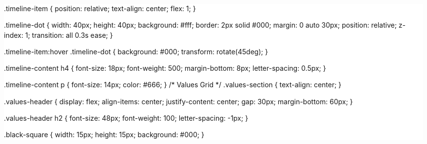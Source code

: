  .timeline-item {
  position: relative;
  text-align: center;
  flex: 1;
 }

 .timeline-dot {
  width: 40px;
  height: 40px;
  background: #fff;
  border: 2px solid #000;
  margin: 0 auto 30px;
  position: relative;
  z-index: 1;
  transition: all 0.3s ease;
 }

 .timeline-item:hover .timeline-dot {
  background: #000;
  transform: rotate(45deg);
 }

 .timeline-content h4 {
  font-size: 18px;
  font-weight: 500;
  margin-bottom: 8px;
  letter-spacing: 0.5px;
 }

 .timeline-content p {
  font-size: 14px;
  color: #666;
 }
 /* Values Grid */
 .values-section {
  text-align: center;
 }

 .values-header {
  display: flex;
  align-items: center;
  justify-content: center;
  gap: 30px;
  margin-bottom: 60px;
 }

 .values-header h2 {
  font-size: 48px;
  font-weight: 100;
  letter-spacing: -1px;
 }

 .black-square {
  width: 15px;
  height: 15px;
  background: #000;
 }
